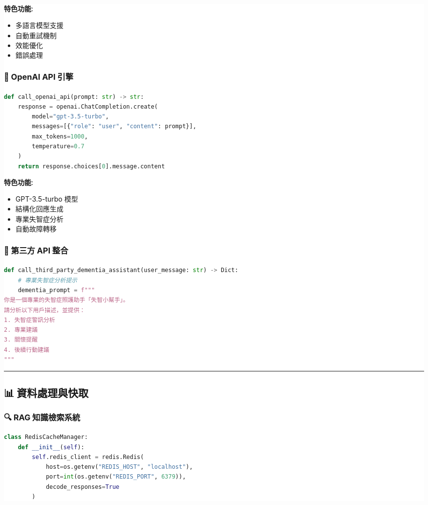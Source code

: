 **特色功能**:
- 多語言模型支援
- 自動重試機制
- 效能優化
- 錯誤處理

### **🧠 OpenAI API 引擎**
```python
def call_openai_api(prompt: str) -> str:
    response = openai.ChatCompletion.create(
        model="gpt-3.5-turbo",
        messages=[{"role": "user", "content": prompt}],
        max_tokens=1000,
        temperature=0.7
    )
    return response.choices[0].message.content
```

**特色功能**:
- GPT-3.5-turbo 模型
- 結構化回應生成
- 專業失智症分析
- 自動故障轉移

### **🔗 第三方 API 整合**
```python
def call_third_party_dementia_assistant(user_message: str) -> Dict:
    # 專業失智症分析提示
    dementia_prompt = f"""
你是一個專業的失智症照護助手「失智小幫手」。
請分析以下用戶描述，並提供：
1. 失智症警訊分析
2. 專業建議
3. 關懷提醒
4. 後續行動建議
"""
```

---

## 📊 **資料處理與快取**

### **🔍 RAG 知識檢索系統**
```python
class RedisCacheManager:
    def __init__(self):
        self.redis_client = redis.Redis(
            host=os.getenv("REDIS_HOST", "localhost"),
            port=int(os.getenv("REDIS_PORT", 6379)),
            decode_responses=True
        )
```
